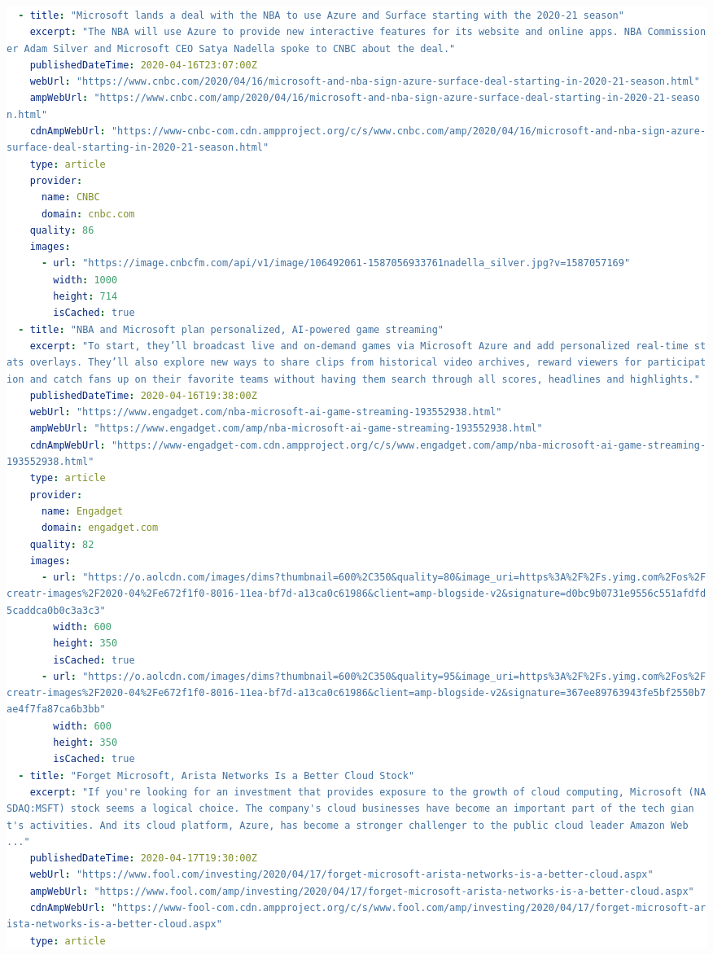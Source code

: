 ```yaml
  - title: "Microsoft lands a deal with the NBA to use Azure and Surface starting with the 2020-21 season"
    excerpt: "The NBA will use Azure to provide new interactive features for its website and online apps. NBA Commissioner Adam Silver and Microsoft CEO Satya Nadella spoke to CNBC about the deal."
    publishedDateTime: 2020-04-16T23:07:00Z
    webUrl: "https://www.cnbc.com/2020/04/16/microsoft-and-nba-sign-azure-surface-deal-starting-in-2020-21-season.html"
    ampWebUrl: "https://www.cnbc.com/amp/2020/04/16/microsoft-and-nba-sign-azure-surface-deal-starting-in-2020-21-season.html"
    cdnAmpWebUrl: "https://www-cnbc-com.cdn.ampproject.org/c/s/www.cnbc.com/amp/2020/04/16/microsoft-and-nba-sign-azure-surface-deal-starting-in-2020-21-season.html"
    type: article
    provider:
      name: CNBC
      domain: cnbc.com
    quality: 86
    images:
      - url: "https://image.cnbcfm.com/api/v1/image/106492061-1587056933761nadella_silver.jpg?v=1587057169"
        width: 1000
        height: 714
        isCached: true
  - title: "NBA and Microsoft plan personalized, AI-powered game streaming"
    excerpt: "To start, they’ll broadcast live and on-demand games via Microsoft Azure and add personalized real-time stats overlays. They’ll also explore new ways to share clips from historical video archives, reward viewers for participation and catch fans up on their favorite teams without having them search through all scores, headlines and highlights."
    publishedDateTime: 2020-04-16T19:38:00Z
    webUrl: "https://www.engadget.com/nba-microsoft-ai-game-streaming-193552938.html"
    ampWebUrl: "https://www.engadget.com/amp/nba-microsoft-ai-game-streaming-193552938.html"
    cdnAmpWebUrl: "https://www-engadget-com.cdn.ampproject.org/c/s/www.engadget.com/amp/nba-microsoft-ai-game-streaming-193552938.html"
    type: article
    provider:
      name: Engadget
      domain: engadget.com
    quality: 82
    images:
      - url: "https://o.aolcdn.com/images/dims?thumbnail=600%2C350&quality=80&image_uri=https%3A%2F%2Fs.yimg.com%2Fos%2Fcreatr-images%2F2020-04%2Fe672f1f0-8016-11ea-bf7d-a13ca0c61986&client=amp-blogside-v2&signature=d0bc9b0731e9556c551afdfd5caddca0b0c3a3c3"
        width: 600
        height: 350
        isCached: true
      - url: "https://o.aolcdn.com/images/dims?thumbnail=600%2C350&quality=95&image_uri=https%3A%2F%2Fs.yimg.com%2Fos%2Fcreatr-images%2F2020-04%2Fe672f1f0-8016-11ea-bf7d-a13ca0c61986&client=amp-blogside-v2&signature=367ee89763943fe5bf2550b7ae4f7fa87ca6b3bb"
        width: 600
        height: 350
        isCached: true
  - title: "Forget Microsoft, Arista Networks Is a Better Cloud Stock"
    excerpt: "If you're looking for an investment that provides exposure to the growth of cloud computing, Microsoft (NASDAQ:MSFT) stock seems a logical choice. The company's cloud businesses have become an important part of the tech giant's activities. And its cloud platform, Azure, has become a stronger challenger to the public cloud leader Amazon Web ..."
    publishedDateTime: 2020-04-17T19:30:00Z
    webUrl: "https://www.fool.com/investing/2020/04/17/forget-microsoft-arista-networks-is-a-better-cloud.aspx"
    ampWebUrl: "https://www.fool.com/amp/investing/2020/04/17/forget-microsoft-arista-networks-is-a-better-cloud.aspx"
    cdnAmpWebUrl: "https://www-fool-com.cdn.ampproject.org/c/s/www.fool.com/amp/investing/2020/04/17/forget-microsoft-arista-networks-is-a-better-cloud.aspx"
    type: article
```